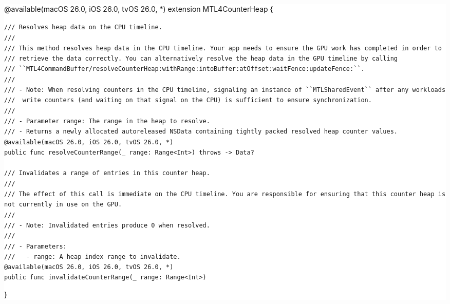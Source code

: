 @available(macOS 26.0, iOS 26.0, tvOS 26.0, *)
extension MTL4CounterHeap {

    /// Resolves heap data on the CPU timeline.
    ///
    /// This method resolves heap data in the CPU timeline. Your app needs to ensure the GPU work has completed in order to
    /// retrieve the data correctly. You can alternatively resolve the heap data in the GPU timeline by calling
    /// ``MTL4CommandBuffer/resolveCounterHeap:withRange:intoBuffer:atOffset:waitFence:updateFence:``.
    ///
    /// - Note: When resolving counters in the CPU timeline, signaling an instance of ``MTLSharedEvent`` after any workloads
    ///  write counters (and waiting on that signal on the CPU) is sufficient to ensure synchronization.
    ///
    /// - Parameter range: The range in the heap to resolve.
    /// - Returns a newly allocated autoreleased NSData containing tightly packed resolved heap counter values.
    @available(macOS 26.0, iOS 26.0, tvOS 26.0, *)
    public func resolveCounterRange(_ range: Range<Int>) throws -> Data?

    /// Invalidates a range of entries in this counter heap.
    ///
    /// The effect of this call is immediate on the CPU timeline. You are responsible for ensuring that this counter heap is not currently in use on the GPU.
    ///
    /// - Note: Invalidated entries produce 0 when resolved.
    ///
    /// - Parameters:
    ///   - range: A heap index range to invalidate.
    @available(macOS 26.0, iOS 26.0, tvOS 26.0, *)
    public func invalidateCounterRange(_ range: Range<Int>)
}


